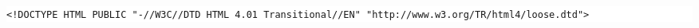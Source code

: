     <!DOCTYPE HTML PUBLIC "-//W3C//DTD HTML 4.01 Transitional//EN" "http://www.w3.org/TR/html4/loose.dtd">
<html>
<head>
	<meta http-equiv="Content-Type" content="text/html; charset=iso-8859-15">
	        <script type="text/javascript">
        var dateTimeOffset = new Date().getTimezoneOffset();
        
        function getElementsByClassNameLocalTimeWrapper() {
            return document.getElementsByClassName("localtime");
        }
        
        (function () {
            var onload = function () {
                var elementArray = [];
                
                if (document.getElementsByClassName) {
                    elementArray = getElementsByClassNameLocalTimeWrapper();
                } else {
                    var re = new RegExp('(^| )localtime( |$)');
                    var els = document.getElementsByTagName("*");
                    for (var i=0,j=els.length; i<j; i++) {
                        if (re.test(els[i].className))
                            elementArray.push(els[i]);
                    }
                }
                
                for (var i = 0; i < elementArray.length; i++) {    
                    var timeLocal = new Date(parseInt(elementArray[i].getAttribute("data-timestamp")));
                    var hour = timeLocal.getHours();
                    var ap = "am";
                    if (hour > 11) {
                        ap = "pm";
                    }
                    else if (hour > 12) {
                        hour = hour - 12;
                    }
                    
                    var string = elementArray[i].getAttribute("data-template");
                    string = string.replace("[Y]", timeLocal.getFullYear());
                    string = string.replace("[m]", ('0' + (timeLocal.getMonth() + 1)).slice(-2));
                    string = string.replace("[d]", ('0' + timeLocal.getDate()).slice(-2));
                    string = string.replace("[H]", ('0' + timeLocal.getHours()).slice(-2));
                    string = string.replace("[g]", ('0' + hour).slice(-2));
                    string = string.replace("[i]", ('0' + timeLocal.getMinutes()).slice(-2));
                    string = string.replace("[s]", ('0' + timeLocal.getSeconds()).slice(-2));
                    string = string.replace("[a]", ap);
                    elementArray[i].childNodes[0].nodeValue = string;
                }
            };
            
            if (window.addEventListener)
                window.addEventListener("DOMContentLoaded", onload);
            else if (window.attachEvent)
                window.attachEvent("onload", onload);
        })();
        </script><link href="https://wtheme.webme.com/img/main/ios_icons/apple-touch-icon.png" rel="apple-touch-icon" />
<link href="https://wtheme.webme.com/img/main/ios_icons/apple-touch-icon-76x76.png" rel="apple-touch-icon" sizes="76x76" />
<link href="https://wtheme.webme.com/img/main/ios_icons/apple-touch-icon-120x120.png" rel="apple-touch-icon" sizes="120x120" />
<link href="https://wtheme.webme.com/img/main/ios_icons/apple-touch-icon-152x152.png" rel="apple-touch-icon" sizes="152x152" />
<meta property="og:title" content="  Arapça Osmanlıca Klavye v5.0" />